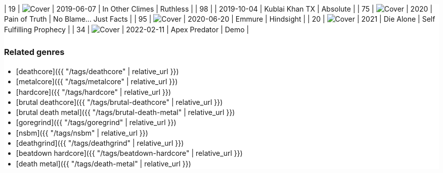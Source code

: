 | 19 | ![Cover](https://i.discogs.com/-qBYVXyWE2mFkLJYYnC7R0Ot8tUSW37jAsA-izSHlPo/rs:fit/g:sm/q:40/h:150/w:150/czM6Ly9kaXNjb2dz/LWRhdGFiYXNlLWlt/YWdlcy9SLTEzNzMz/ODEwLTE1NjEzMDY4/MDctNTYwMS5qcGVn.jpeg) | 2019-06-07 | In Other Climes | Ruthless |
| 98 |  | 2019-10-04 | Kublai Khan TX | Absolute |
| 75 | ![Cover](https://i.discogs.com/wWJMworfFhHivlehVu6qT6rb06Iy-9X0tS4XnWb_lMU/rs:fit/g:sm/q:40/h:150/w:150/czM6Ly9kaXNjb2dz/LWRhdGFiYXNlLWlt/YWdlcy9SLTE3NzQ3/MDU5LTE2MTUxOTk2/MjgtODE3NC5qcGVn.jpeg) | 2020 | Pain of Truth | No Blame... Just Facts |
| 95 | ![Cover](https://i.discogs.com/kgjuSL3zS08UWBFpFDUIa9Lg1zXdgpKatEmH0Dq6PdI/rs:fit/g:sm/q:40/h:150/w:150/czM6Ly9kaXNjb2dz/LWRhdGFiYXNlLWlt/YWdlcy9SLTE1NjAz/NjcwLTE1OTQzODMw/OTItMzkwMi5qcGVn.jpeg) | 2020-06-20 | Emmure | Hindsight |
| 20 | ![Cover](https://i.discogs.com/7QsSCq6iX2AfhljvnlBTe9gW29BjvOiIJwOn-iH24rA/rs:fit/g:sm/q:40/h:150/w:150/czM6Ly9kaXNjb2dz/LWRhdGFiYXNlLWlt/YWdlcy9SLTIzNzg0/ODYwLTE2NTY5ODU3/NjMtODI5Ni5wbmc.jpeg) | 2021 | Die Alone | Self Fulfilling Prophecy |
| 34 | ![Cover](https://i.discogs.com/YC-ZldPDJDQwiZlu1OcUL0Uwfw4S2SY5pZQl9aRLxNM/rs:fit/g:sm/q:40/h:150/w:150/czM6Ly9kaXNjb2dz/LWRhdGFiYXNlLWlt/YWdlcy9SLTIyMTkx/MzQwLTE2NDUwOTE4/MDktNjEyOS5qcGVn.jpeg) | 2022-02-11 | Apex Predator | Demo |

### Related genres

- [deathcore]({{ "/tags/deathcore" | relative_url }})
- [metalcore]({{ "/tags/metalcore" | relative_url }})
- [hardcore]({{ "/tags/hardcore" | relative_url }})
- [brutal deathcore]({{ "/tags/brutal-deathcore" | relative_url }})
- [brutal death metal]({{ "/tags/brutal-death-metal" | relative_url }})
- [goregrind]({{ "/tags/goregrind" | relative_url }})
- [nsbm]({{ "/tags/nsbm" | relative_url }})
- [deathgrind]({{ "/tags/deathgrind" | relative_url }})
- [beatdown hardcore]({{ "/tags/beatdown-hardcore" | relative_url }})
- [death metal]({{ "/tags/death-metal" | relative_url }})
